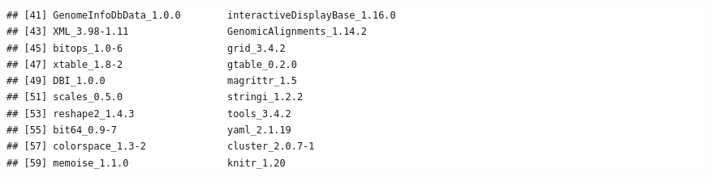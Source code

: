    ## [41] GenomeInfoDbData_1.0.0        interactiveDisplayBase_1.16.0
    ## [43] XML_3.98-1.11                 GenomicAlignments_1.14.2     
    ## [45] bitops_1.0-6                  grid_3.4.2                   
    ## [47] xtable_1.8-2                  gtable_0.2.0                 
    ## [49] DBI_1.0.0                     magrittr_1.5                 
    ## [51] scales_0.5.0                  stringi_1.2.2                
    ## [53] reshape2_1.4.3                tools_3.4.2                  
    ## [55] bit64_0.9-7                   yaml_2.1.19                  
    ## [57] colorspace_1.3-2              cluster_2.0.7-1              
    ## [59] memoise_1.1.0                 knitr_1.20
